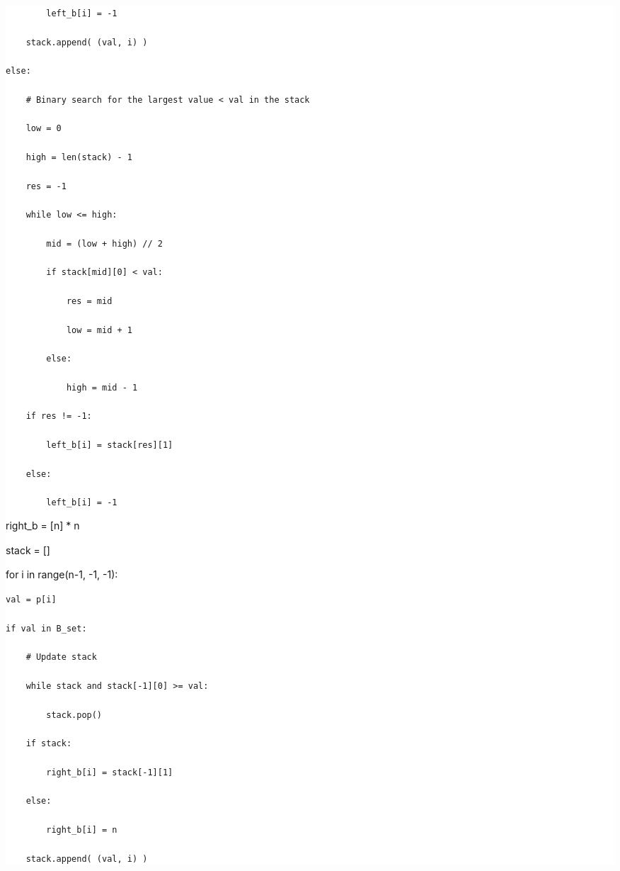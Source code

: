             left_b[i] = -1

        stack.append( (val, i) )

    else:

        # Binary search for the largest value < val in the stack

        low = 0

        high = len(stack) - 1

        res = -1

        while low <= high:

            mid = (low + high) // 2

            if stack[mid][0] < val:

                res = mid

                low = mid + 1

            else:

                high = mid - 1

        if res != -1:

            left_b[i] = stack[res][1]

        else:

            left_b[i] = -1

right_b = [n] * n

stack = []

for i in range(n-1, -1, -1):

    val = p[i]

    if val in B_set:

        # Update stack

        while stack and stack[-1][0] >= val:

            stack.pop()

        if stack:

            right_b[i] = stack[-1][1]

        else:

            right_b[i] = n

        stack.append( (val, i) )
